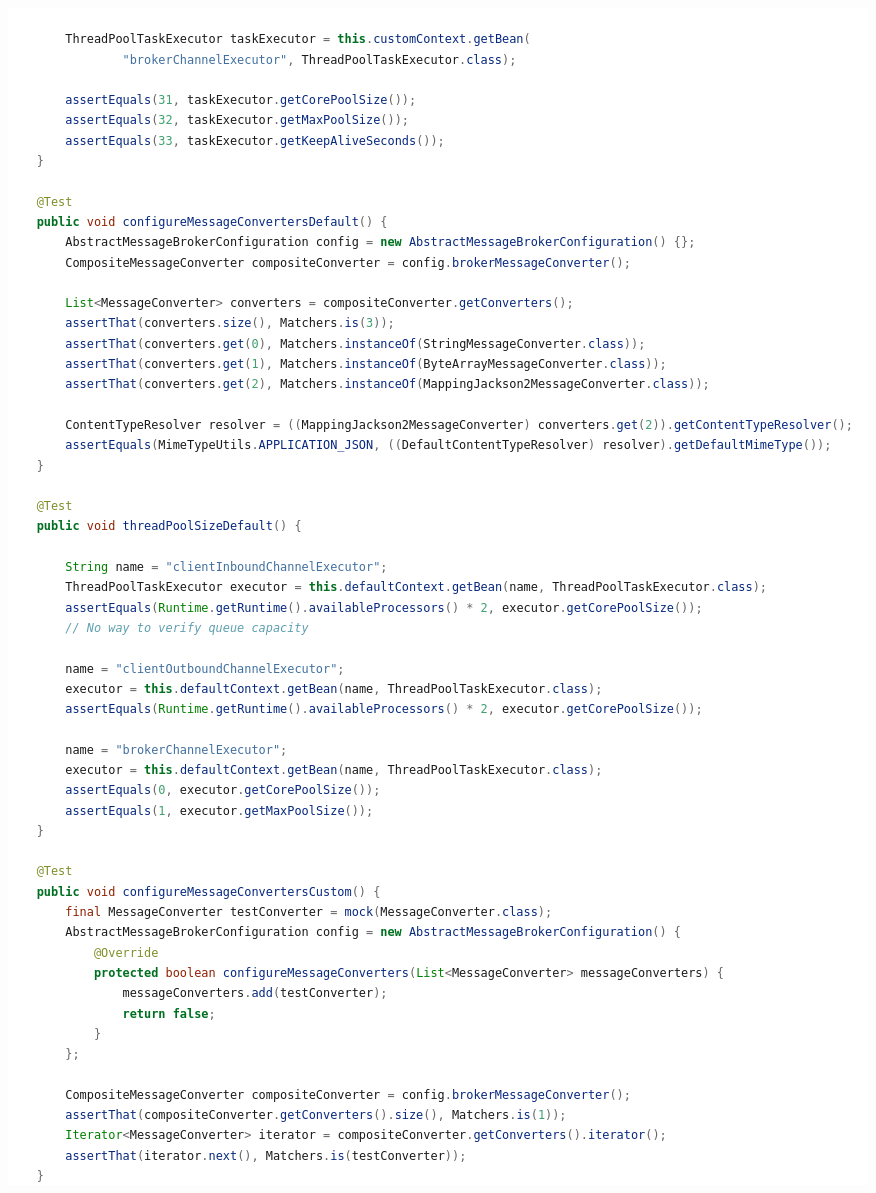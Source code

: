 ```java

		ThreadPoolTaskExecutor taskExecutor = this.customContext.getBean(
				"brokerChannelExecutor", ThreadPoolTaskExecutor.class);

		assertEquals(31, taskExecutor.getCorePoolSize());
		assertEquals(32, taskExecutor.getMaxPoolSize());
		assertEquals(33, taskExecutor.getKeepAliveSeconds());
	}

	@Test
	public void configureMessageConvertersDefault() {
		AbstractMessageBrokerConfiguration config = new AbstractMessageBrokerConfiguration() {};
		CompositeMessageConverter compositeConverter = config.brokerMessageConverter();

		List<MessageConverter> converters = compositeConverter.getConverters();
		assertThat(converters.size(), Matchers.is(3));
		assertThat(converters.get(0), Matchers.instanceOf(StringMessageConverter.class));
		assertThat(converters.get(1), Matchers.instanceOf(ByteArrayMessageConverter.class));
		assertThat(converters.get(2), Matchers.instanceOf(MappingJackson2MessageConverter.class));

		ContentTypeResolver resolver = ((MappingJackson2MessageConverter) converters.get(2)).getContentTypeResolver();
		assertEquals(MimeTypeUtils.APPLICATION_JSON, ((DefaultContentTypeResolver) resolver).getDefaultMimeType());
	}

	@Test
	public void threadPoolSizeDefault() {

		String name = "clientInboundChannelExecutor";
		ThreadPoolTaskExecutor executor = this.defaultContext.getBean(name, ThreadPoolTaskExecutor.class);
		assertEquals(Runtime.getRuntime().availableProcessors() * 2, executor.getCorePoolSize());
		// No way to verify queue capacity

		name = "clientOutboundChannelExecutor";
		executor = this.defaultContext.getBean(name, ThreadPoolTaskExecutor.class);
		assertEquals(Runtime.getRuntime().availableProcessors() * 2, executor.getCorePoolSize());

		name = "brokerChannelExecutor";
		executor = this.defaultContext.getBean(name, ThreadPoolTaskExecutor.class);
		assertEquals(0, executor.getCorePoolSize());
		assertEquals(1, executor.getMaxPoolSize());
	}

	@Test
	public void configureMessageConvertersCustom() {
		final MessageConverter testConverter = mock(MessageConverter.class);
		AbstractMessageBrokerConfiguration config = new AbstractMessageBrokerConfiguration() {
			@Override
			protected boolean configureMessageConverters(List<MessageConverter> messageConverters) {
				messageConverters.add(testConverter);
				return false;
			}
		};

		CompositeMessageConverter compositeConverter = config.brokerMessageConverter();
		assertThat(compositeConverter.getConverters().size(), Matchers.is(1));
		Iterator<MessageConverter> iterator = compositeConverter.getConverters().iterator();
		assertThat(iterator.next(), Matchers.is(testConverter));
	}

```